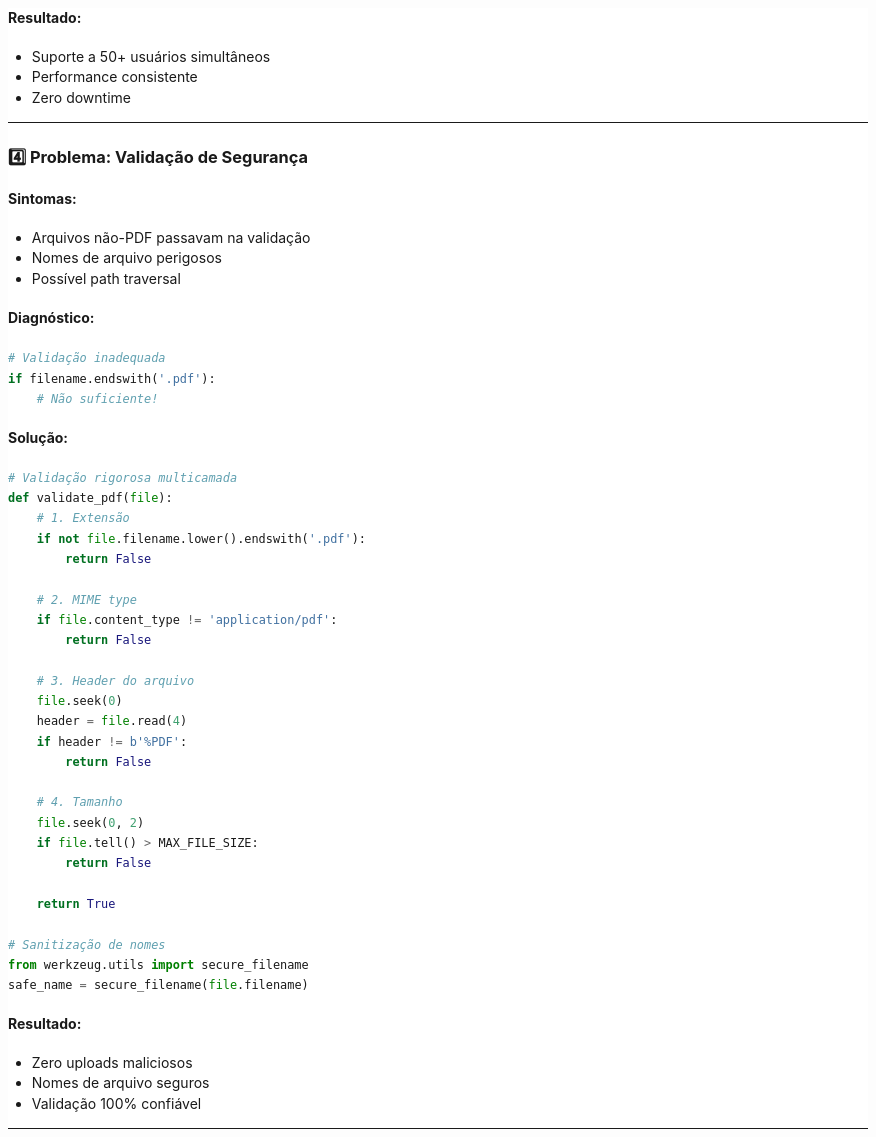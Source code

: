 #### **Resultado:**
- Suporte a 50+ usuários simultâneos
- Performance consistente
- Zero downtime

---

### 4️⃣ **Problema: Validação de Segurança**

#### **Sintomas:**
- Arquivos não-PDF passavam na validação
- Nomes de arquivo perigosos
- Possível path traversal

#### **Diagnóstico:**
```python
# Validação inadequada
if filename.endswith('.pdf'):
    # Não suficiente!
```

#### **Solução:**
```python
# Validação rigorosa multicamada
def validate_pdf(file):
    # 1. Extensão
    if not file.filename.lower().endswith('.pdf'):
        return False
    
    # 2. MIME type
    if file.content_type != 'application/pdf':
        return False
    
    # 3. Header do arquivo
    file.seek(0)
    header = file.read(4)
    if header != b'%PDF':
        return False
    
    # 4. Tamanho
    file.seek(0, 2)
    if file.tell() > MAX_FILE_SIZE:
        return False
    
    return True

# Sanitização de nomes
from werkzeug.utils import secure_filename
safe_name = secure_filename(file.filename)
```

#### **Resultado:**
- Zero uploads maliciosos
- Nomes de arquivo seguros
- Validação 100% confiável

---